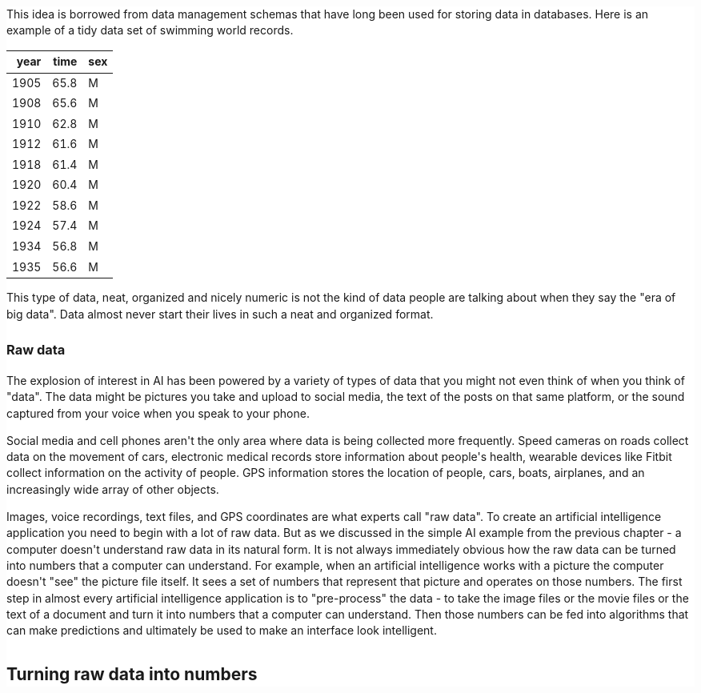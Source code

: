 This idea is borrowed from data management schemas that have long been used for storing data in databases. Here is an example of a tidy data set of swimming world records.

|  year|  time| sex |
|-----:|-----:|:----|
|  1905|  65.8| M   |
|  1908|  65.6| M   |
|  1910|  62.8| M   |
|  1912|  61.6| M   |
|  1918|  61.4| M   |
|  1920|  60.4| M   |
|  1922|  58.6| M   |
|  1924|  57.4| M   |
|  1934|  56.8| M   |
|  1935|  56.6| M   |

This type of data, neat, organized and nicely numeric is not the kind of data people are talking about when they say the "era of big data". Data almost never start their lives in such a neat and organized format.

### Raw data

The explosion of interest in AI has been powered by a variety of types of data that you might not even think of when you think of "data". The data might be pictures you take and upload to social media, the text of the posts on that same platform, or the sound captured from your voice when you speak to your phone.

Social media and cell phones aren't the only area where data is being collected more frequently. Speed cameras on roads collect data on the movement of cars, electronic medical records store information about people's health, wearable devices like Fitbit collect information on the activity of people. GPS information stores the location of people, cars, boats, airplanes, and an increasingly wide array of other objects.

Images, voice recordings, text files, and GPS coordinates are what experts call "raw data". To create an artificial intelligence application you need to begin with a lot of raw data. But as we discussed in the simple AI example from the previous chapter - a computer doesn't understand raw data in its natural form. It is not always immediately obvious how the raw data can be turned into numbers that a computer can understand. For example, when an artificial intelligence works with a picture the computer doesn't "see" the picture file itself. It sees a set of numbers that represent that picture and operates on those numbers. The first step in almost every artificial intelligence application is to "pre-process" the data - to take the image files or the movie files or the text of a document and turn it into numbers that a computer can understand. Then those numbers can be fed into algorithms that can make predictions and ultimately be used to make an interface look intelligent.

Turning raw data into numbers
-----------------------------
